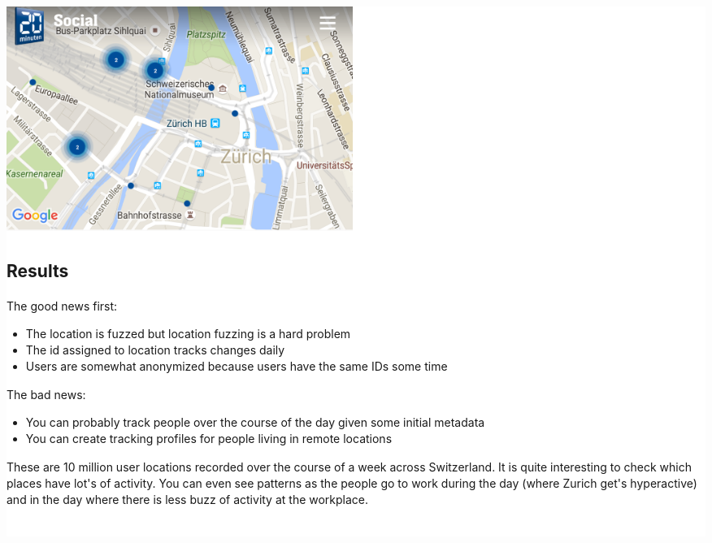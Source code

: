 <img style="width: 49.5%;" src="/media/20min_social_view_1.png">

## Results

The good news first:

- The location is fuzzed but location fuzzing is a hard problem
- The id assigned to location tracks changes daily
- Users are somewhat anonymized because users have the same IDs some time

The bad news:

- You can probably track people over the course of the day given some initial metadata
- You can create tracking profiles for people living in remote locations

These are 10 million user locations recorded over the course of a week across Switzerland.
It is quite interesting to check which places have lot's of activity. You can even see patterns
as the people go to work during the day (where Zurich get's hyperactive) and in the
day where there is less buzz of activity at the workplace.

<iframe src="http://lukasmartinelli.ch/swiss-location/" frameborder="0" style="height:450px; width: 100%;"></iframe>
<br/>
